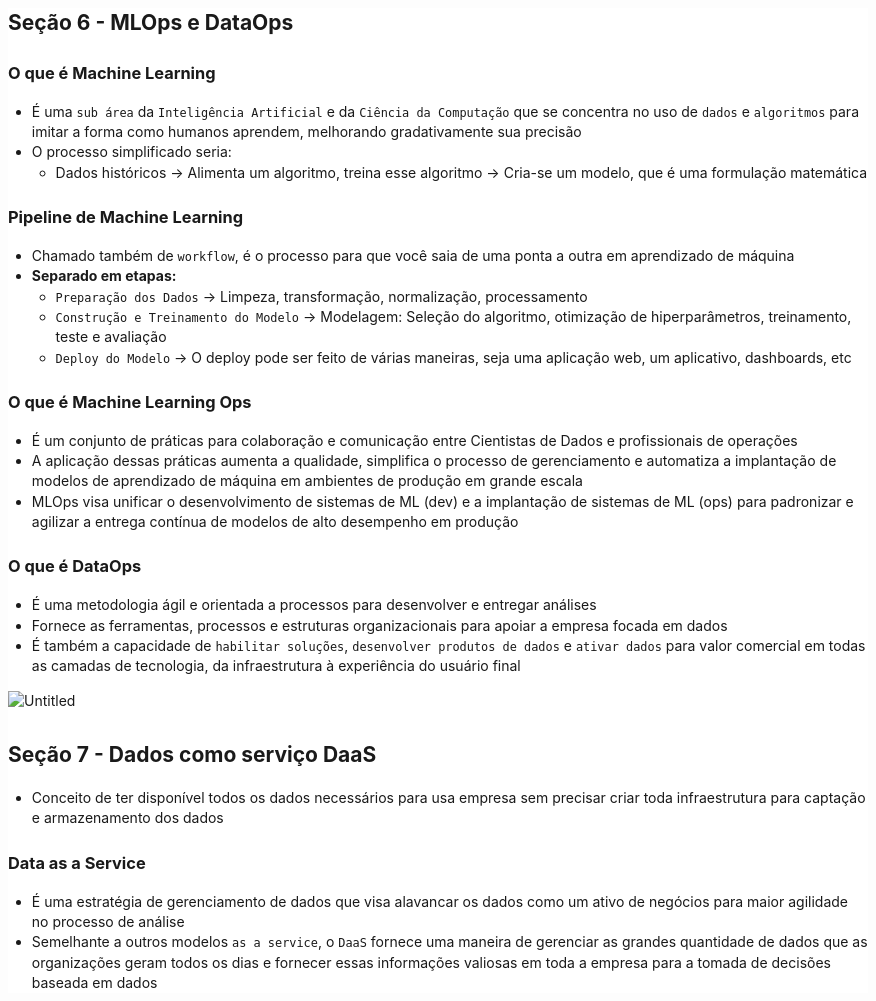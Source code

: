 ## Seção 6 - MLOps e DataOps

### O que é Machine Learning

- É uma `sub área` da `Inteligência Artificial` e da `Ciência da Computação` que se concentra no uso de `dados` e `algoritmos` para imitar a forma como humanos aprendem, melhorando gradativamente sua precisão
- O processo simplificado seria:
  - Dados históricos → Alimenta um algoritmo, treina esse algoritmo → Cria-se um modelo, que é uma formulação matemática

### Pipeline de Machine Learning

- Chamado também de `workflow`, é o processo para que você saia de uma ponta a outra em aprendizado de máquina
- **Separado em etapas:**
  - `Preparação dos Dados` → Limpeza, transformação, normalização, processamento
  - `Construção e Treinamento do Modelo` → Modelagem: Seleção do algoritmo, otimização de hiperparâmetros, treinamento, teste e avaliação
  - `Deploy do Modelo` → O deploy pode ser feito de várias maneiras, seja uma aplicação web, um aplicativo, dashboards, etc

### O que é Machine Learning Ops

- É um conjunto de práticas para colaboração e comunicação entre Cientistas de Dados e profissionais de operações
- A aplicação dessas práticas aumenta a qualidade, simplifica o processo de gerenciamento e automatiza a implantação de modelos de aprendizado de máquina em ambientes de produção em grande escala
- MLOps visa unificar o desenvolvimento de sistemas de ML (dev) e a implantação de sistemas de ML (ops) para padronizar e agilizar a entrega contínua de modelos de alto desempenho em produção

### O que é DataOps

- É uma metodologia ágil e orientada a processos para desenvolver e entregar análises
- Fornece as ferramentas, processos e estruturas organizacionais para apoiar a empresa focada em dados
- É também a capacidade de `habilitar soluções`, `desenvolver produtos de dados` e `ativar dados` para valor comercial em todas as camadas de tecnologia, da infraestrutura à experiência do usuário final

![Untitled](https://prod-files-secure.s3.us-west-2.amazonaws.com/51282dd0-38dd-4009-bfbb-3f8d4cadedd6/72e65d2f-e533-4495-9af5-ca52210cfb4b/Untitled.png)

## Seção 7 - Dados como serviço DaaS

- Conceito de ter disponível todos os dados necessários para usa empresa sem precisar criar toda infraestrutura para captação e armazenamento dos dados

### Data as a Service

- É uma estratégia de gerenciamento de dados que visa alavancar os dados como um ativo de negócios para maior agilidade no processo de análise
- Semelhante a outros modelos `as a service`, o `DaaS` fornece uma maneira de gerenciar as grandes quantidade de dados que as organizações geram todos os dias e fornecer essas informações valiosas em toda a empresa para a tomada de decisões baseada em dados
